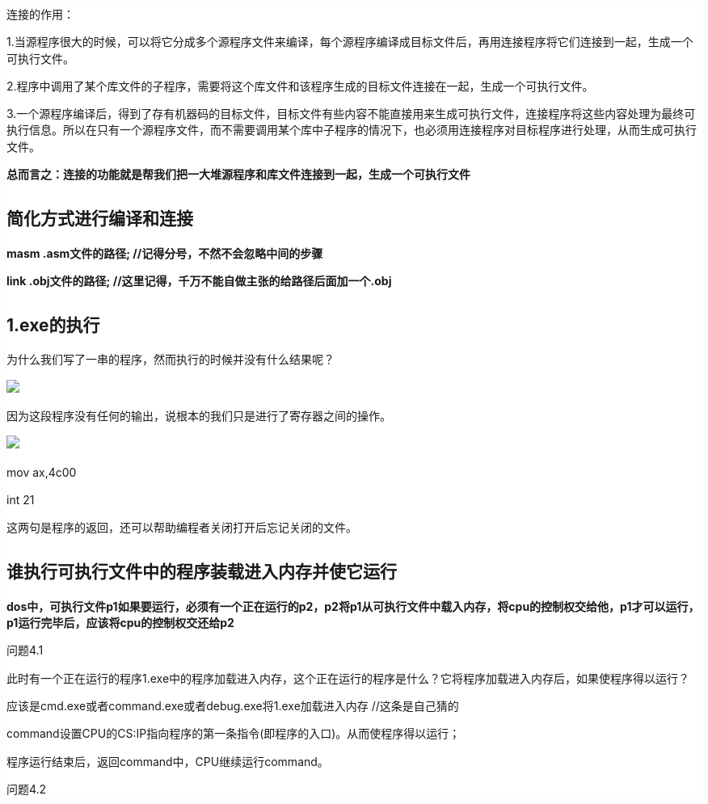 
连接的作用：

1.当源程序很大的时候，可以将它分成多个源程序文件来编译，每个源程序编译成目标文件后，再用连接程序将它们连接到一起，生成一个可执行文件。

2.程序中调用了某个库文件的子程序，需要将这个库文件和该程序生成的目标文件连接在一起，生成一个可执行文件。

3.一个源程序编译后，得到了存有机器码的目标文件，目标文件有些内容不能直接用来生成可执行文件，连接程序将这些内容处理为最终可执行信息。所以在只有一个源程序文件，而不需要调用某个库中子程序的情况下，也必须用连接程序对目标程序进行处理，从而生成可执行文件。

**总而言之：连接的功能就是帮我们把一大堆源程序和库文件连接到一起，生成一个可执行文件**



## 简化方式进行编译和连接

**masm .asm文件的路径;	//记得分号，不然不会忽略中间的步骤**

**link .obj文件的路径;	//这里记得，千万不能自做主张的给路径后面加一个.obj**







## 1.exe的执行

为什么我们写了一串的程序，然而执行的时候并没有什么结果呢？

![](D:\Learn\3Week\Assembly\第四章\img\2.png)

因为这段程序没有任何的输出，说根本的我们只是进行了寄存器之间的操作。

![](D:\Learn\3Week\Assembly\第四章\img\3.png)

mov ax,4c00

int 21

这两句是程序的返回，还可以帮助编程者关闭打开后忘记关闭的文件。





## 谁执行可执行文件中的程序装载进入内存并使它运行

**dos中，可执行文件p1如果要运行，必须有一个正在运行的p2，p2将p1从可执行文件中载入内存，将cpu的控制权交给他，p1才可以运行，p1运行完毕后，应该将cpu的控制权交还给p2**



问题4.1

此时有一个正在运行的程序1.exe中的程序加载进入内存，这个正在运行的程序是什么？它将程序加载进入内存后，如果使程序得以运行？

应该是cmd.exe或者command.exe或者debug.exe将1.exe加载进入内存	//这条是自己猜的

command设置CPU的CS:IP指向程序的第一条指令(即程序的入口)。从而使程序得以运行； 

程序运行结束后，返回command中，CPU继续运行command。



问题4.2
